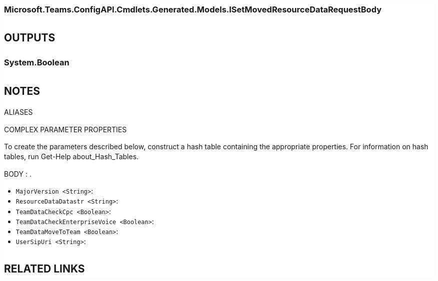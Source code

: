 ### Microsoft.Teams.ConfigAPI.Cmdlets.Generated.Models.ISetMovedResourceDataRequestBody

## OUTPUTS

### System.Boolean

## NOTES

ALIASES

COMPLEX PARAMETER PROPERTIES

To create the parameters described below, construct a hash table containing the appropriate properties. For information on hash tables, run Get-Help about_Hash_Tables.


BODY <ISetMovedResourceDataRequestBody>: .
  - `MajorVersion <String>`: 
  - `ResourceDataDatastr <String>`: 
  - `TeamDataCheckCpc <Boolean>`: 
  - `TeamDataCheckEnterpriseVoice <Boolean>`: 
  - `TeamDataMoveToTeam <Boolean>`: 
  - `UserSipUri <String>`: 

## RELATED LINKS


